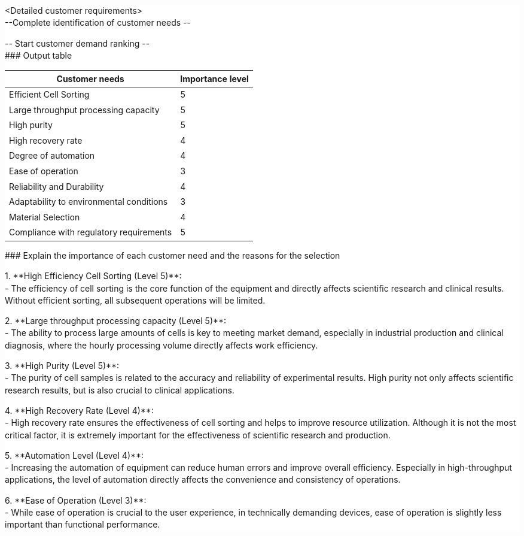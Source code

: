 \<Detailed customer requirements\>  
\--Complete identification of customer needs \--

\-- Start customer demand ranking \--  
\#\#\# Output table

| Customer needs | Importance level |  
|----------------------|-------------|  
| Efficient Cell Sorting | 5 |  
| Large throughput processing capacity | 5 |  
| High purity | 5 |  
| High recovery rate | 4 |  
| Degree of automation | 4 |  
| Ease of operation | 3 |  
| Reliability and Durability | 4 |  
| Adaptability to environmental conditions | 3 |  
| Material Selection | 4 |  
| Compliance with regulatory requirements | 5 |

\#\#\# Explain the importance of each customer need and the reasons for the selection

1\. \*\*High Efficiency Cell Sorting (Level 5)\*\*:  
   \- The efficiency of cell sorting is the core function of the equipment and directly affects scientific research and clinical results. Without efficient sorting, all subsequent operations will be limited.

2\. \*\*Large throughput processing capacity (Level 5)\*\*:  
   \- The ability to process large amounts of cells is key to meeting market demand, especially in industrial production and clinical diagnosis, where the hourly processing volume directly affects work efficiency.

3\. \*\*High Purity (Level 5)\*\*:  
   \- The purity of cell samples is related to the accuracy and reliability of experimental results. High purity not only affects scientific research results, but is also crucial to clinical applications.

4\. \*\*High Recovery Rate (Level 4)\*\*:  
   \- High recovery rate ensures the effectiveness of cell sorting and helps to improve resource utilization. Although it is not the most critical factor, it is extremely important for the effectiveness of scientific research and production.

5\. \*\*Automation Level (Level 4)\*\*:  
   \- Increasing the automation of equipment can reduce human errors and improve overall efficiency. Especially in high-throughput applications, the level of automation directly affects the convenience and consistency of operations.

6\. \*\*Ease of Operation (Level 3)\*\*:  
   \- While ease of operation is crucial to the user experience, in technically demanding devices, ease of operation is slightly less important than functional performance.
